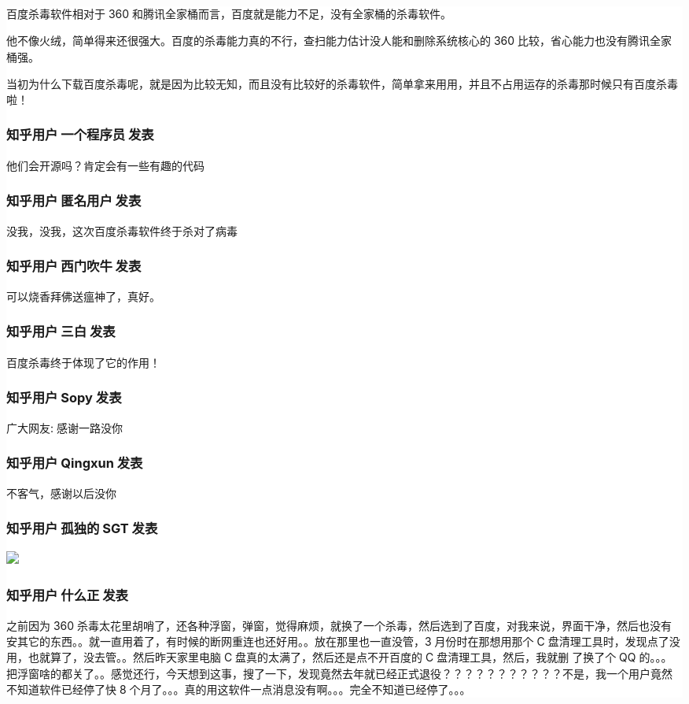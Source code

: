 百度杀毒软件相对于 360 和腾讯全家桶而言，百度就是能力不足，没有全家桶的杀毒软件。

他不像火绒，简单得来还很强大。百度的杀毒能力真的不行，查扫能力估计没人能和删除系统核心的 360 比较，省心能力也没有腾讯全家桶强。

当初为什么下载百度杀毒呢，就是因为比较无知，而且没有比较好的杀毒软件，简单拿来用用，并且不占用运存的杀毒那时候只有百度杀毒啦！
    
    
    
    
### 知乎用户 一个程序员 发表
    
他们会开源吗？肯定会有一些有趣的代码
    
    
    
    
### 知乎用户 匿名用户 发表
    
没我，没我，这次百度杀毒软件终于杀对了病毒
    
    
    
    
### 知乎用户 西门吹牛 发表
    
可以烧香拜佛送瘟神了，真好。
    
    
    
    
### 知乎用户 三白 发表
    
百度杀毒终于体现了它的作用！
    
    
    
    
### 知乎用户 Sopy 发表
    
广大网友: 感谢一路没你
    
    
    
    
### 知乎用户  Qingxun 发表
    
不客气，感谢以后没你
    
    
    
    
### 知乎用户 孤独的 SGT 发表
    
![](https://images.weserv.nl/?url=https%3A//pic1.zhimg.com/v2-ed69b01155cebd3ae0b75358039aac30_r.jpg%3Fsource%3D1940ef5c)
    
    
    
    
### 知乎用户  什么正 发表
    
之前因为 360 杀毒太花里胡哨了，还各种浮窗，弹窗，觉得麻烦，就换了一个杀毒，然后选到了百度，对我来说，界面干净，然后也没有安其它的东西。。就一直用着了，有时候的断网重连也还好用。。放在那里也一直没管，3 月份时在那想用那个 C 盘清理工具时，发现点了没用，也就算了，没去管。。然后昨天家里电脑 C 盘真的太满了，然后还是点不开百度的 C 盘清理工具，然后，我就删 了换了个 QQ 的。。。把浮窗啥的都关了。。感觉还行，今天想到这事，搜了一下，发现竟然去年就已经正式退役？？？？？？？？？？？不是，我一个用户竟然不知道软件已经停了快 8 个月了。。。真的用这软件一点消息没有啊。。。完全不知道已经停了。。。
